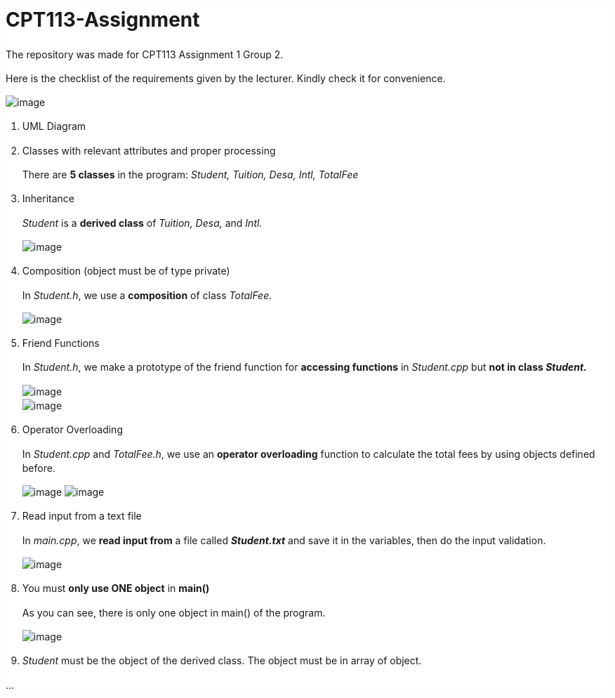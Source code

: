# CPT113-Assignment

The repository was made for CPT113 Assignment 1 Group 2.

Here is the checklist of the requirements given by the lecturer.
Kindly check it for convenience.

<img width="791" alt="image" src="https://user-images.githubusercontent.com/25454024/168418765-700e78d5-9c11-40ac-9224-85bf9a01fa6c.png">

1. UML Diagram
2. Classes with relevant attributes and proper processing

    There are <b>5 classes</b> in the program: <i>Student, Tuition, Desa, Intl, TotalFee</i>
    
3. Inheritance

    <i>Student </i> is a <b>derived class</b> of <i>Tuition, Desa, </i>and <i>Intl.</i>
    
    <img width="541" alt="image" src="https://user-images.githubusercontent.com/25454024/168419003-dd0f8e89-1bfb-4beb-83c3-4e43b65d7264.png">

4. Composition (object must be of type private)

    In <i>Student.h</i>, we use a <b>composition</b> of class <i>TotalFee.</i>

    <img width="412" alt="image" src="https://user-images.githubusercontent.com/25454024/168419149-f67a7b81-2a7a-446f-bec7-82ed537b7dcf.png">

5. Friend Functions

    In <i>Student.h</i>, we make a prototype of the friend function for <b>accessing functions</b> in <i>Student.cpp</i> but <b>not in class <i>Student.</i></b>

    <img width="410" alt="image" src="https://user-images.githubusercontent.com/25454024/168419220-b7a5f406-67c7-4557-a495-4801fb83bc9f.png">
    <br/>
    <img width="408" alt="image" src="https://user-images.githubusercontent.com/25454024/168419248-53352796-08f8-4143-82f1-15500fef5a07.png">
    
6. Operator Overloading

    In <i>Student.cpp</i> and <i>TotalFee.h</i>, we use an <b>operator overloading</b> function to calculate the total fees by using objects defined before.
    
    <img width="969" alt="image" src="https://user-images.githubusercontent.com/25454024/168419378-97f2119d-57bc-4670-b1dd-5d5223b26641.png">
    
    <img width="624" alt="image" src="https://user-images.githubusercontent.com/25454024/168419931-6e125b7d-3c2a-4329-93e3-078532ed47bb.png">

    
7. Read input from a text file

    In <i>main.cpp</i>, we <b>read input from</b> a file called <b><i>Student.txt</i></b> and save it in the variables, then do the input validation.

    <img width="898" alt="image" src="https://user-images.githubusercontent.com/25454024/168419465-7c5cc5fd-4ae0-4330-a8b3-9629e0b53106.png">
  
8. You must <b>only use ONE object</b> in <b>main()</b>

    As you can see, there is only one object in main() of the program.
  
    <img width="312" alt="image" src="https://user-images.githubusercontent.com/25454024/168419596-57807fa7-18c2-43b6-8472-be5a7226b695.png">

9. <i>Student</i> must be the object of the derived class. The object must be in array of object.


...


